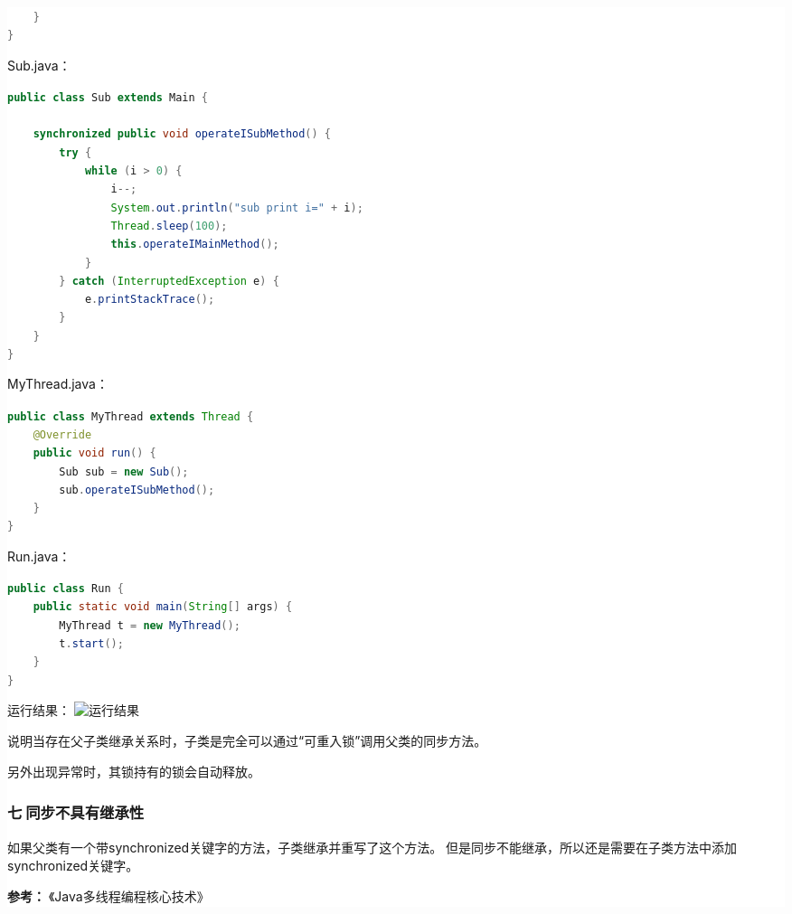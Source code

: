 ```java
    }
}
```

Sub.java：

```java
public class Sub extends Main {

    synchronized public void operateISubMethod() {
        try {
            while (i > 0) {
                i--;
                System.out.println("sub print i=" + i);
                Thread.sleep(100);
                this.operateIMainMethod();
            }
        } catch (InterruptedException e) {
            e.printStackTrace();
        }
    }
}
```

MyThread.java：

```java
public class MyThread extends Thread {
    @Override
    public void run() {
        Sub sub = new Sub();
        sub.operateISubMethod();
    }
}
```

Run.java：

```java
public class Run {
    public static void main(String[] args) {
        MyThread t = new MyThread();
        t.start();
    }
}
```

运行结果： 
![运行结果](https://user-gold-cdn.xitu.io/2018/3/21/162492277b7d2bdd?w=242&h=239&f=jpeg&s=13811)

说明当存在父子类继承关系时，子类是完全可以通过“可重入锁”调用父类的同步方法。

另外出现异常时，其锁持有的锁会自动释放。

### 七 同步不具有继承性

如果父类有一个带synchronized关键字的方法，子类继承并重写了这个方法。 
但是同步不能继承，所以还是需要在子类方法中添加synchronized关键字。

**参考：** 
《Java多线程编程核心技术》
